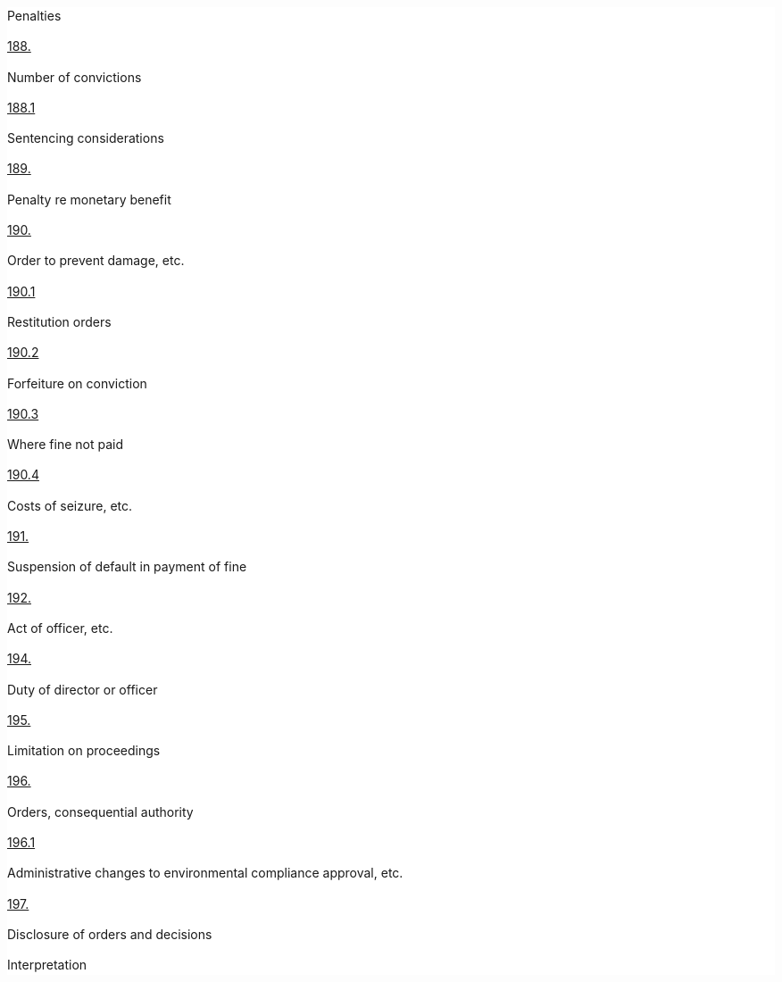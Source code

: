 Penalties

[188\.](#BK290)

Number of convictions

[188\.1](#BK291)

Sentencing considerations

[189\.](#BK292)

Penalty re monetary benefit

[190\.](#BK293)

Order to prevent damage, etc\.

[190\.1](#BK294)

Restitution orders

[190\.2](#BK295)

Forfeiture on conviction

[190\.3](#BK296)

Where fine not paid

[190\.4](#BK297)

Costs of seizure, etc\.

[191\.](#BK298)

Suspension of default in payment of fine

[192\.](#BK299)

Act of officer, etc\.

[194\.](#BK300)

Duty of director or officer

[195\.](#BK301)

Limitation on proceedings

[196\.](#BK302)

Orders, consequential authority

[196\.1](#BK303)

Administrative changes to environmental compliance approval, etc\.

[197\.](#BK304)

Disclosure of orders and decisions

  

Interpretation
